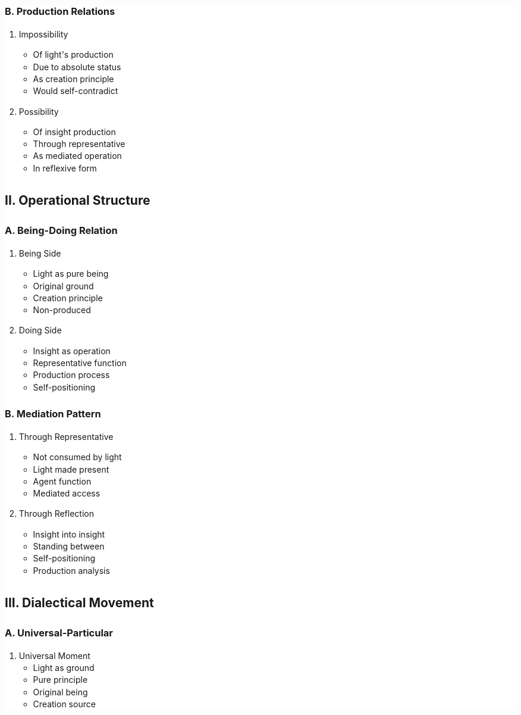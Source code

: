 ### B. Production Relations
1. Impossibility
   - Of light's production
   - Due to absolute status
   - As creation principle
   - Would self-contradict

2. Possibility
   - Of insight production
   - Through representative
   - As mediated operation
   - In reflexive form

## II. Operational Structure

### A. Being-Doing Relation
1. Being Side
   - Light as pure being
   - Original ground
   - Creation principle
   - Non-produced

2. Doing Side
   - Insight as operation
   - Representative function
   - Production process
   - Self-positioning

### B. Mediation Pattern
1. Through Representative
   - Not consumed by light
   - Light made present
   - Agent function
   - Mediated access

2. Through Reflection
   - Insight into insight
   - Standing between
   - Self-positioning
   - Production analysis

## III. Dialectical Movement

### A. Universal-Particular
1. Universal Moment
   - Light as ground
   - Pure principle
   - Original being
   - Creation source
